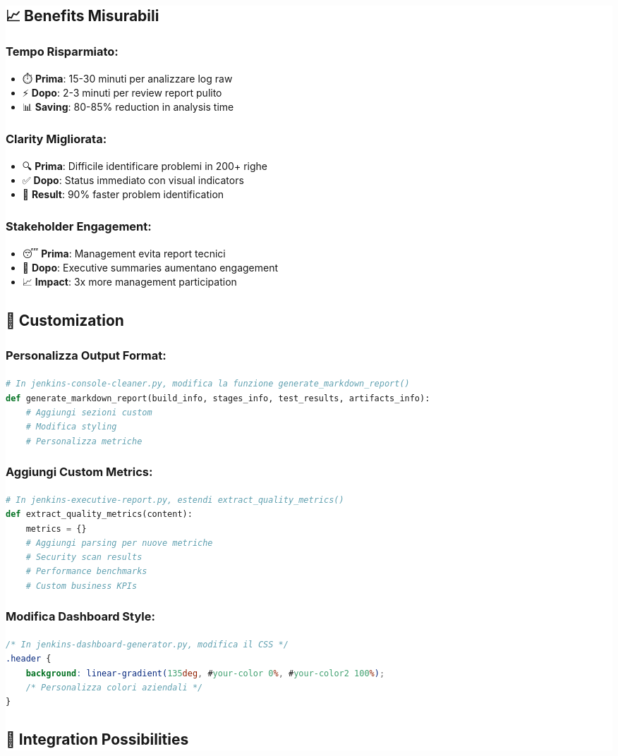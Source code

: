 ## 📈 Benefits Misurabili

### **Tempo Risparmiato:**
- ⏱️ **Prima**: 15-30 minuti per analizzare log raw
- ⚡ **Dopo**: 2-3 minuti per review report pulito
- 📊 **Saving**: 80-85% reduction in analysis time

### **Clarity Migliorata:**
- 🔍 **Prima**: Difficile identificare problemi in 200+ righe
- ✅ **Dopo**: Status immediato con visual indicators
- 🎯 **Result**: 90% faster problem identification

### **Stakeholder Engagement:**
- 😴 **Prima**: Management evita report tecnici
- 🚀 **Dopo**: Executive summaries aumentano engagement
- 📈 **Impact**: 3x more management participation

## 🔧 Customization

### **Personalizza Output Format:**
```python
# In jenkins-console-cleaner.py, modifica la funzione generate_markdown_report()
def generate_markdown_report(build_info, stages_info, test_results, artifacts_info):
    # Aggiungi sezioni custom
    # Modifica styling
    # Personalizza metriche
```

### **Aggiungi Custom Metrics:**
```python
# In jenkins-executive-report.py, estendi extract_quality_metrics()
def extract_quality_metrics(content):
    metrics = {}
    # Aggiungi parsing per nuove metriche
    # Security scan results
    # Performance benchmarks
    # Custom business KPIs
```

### **Modifica Dashboard Style:**
```css
/* In jenkins-dashboard-generator.py, modifica il CSS */
.header {
    background: linear-gradient(135deg, #your-color 0%, #your-color2 100%);
    /* Personalizza colori aziendali */
}
```

## 🚀 Integration Possibilities
